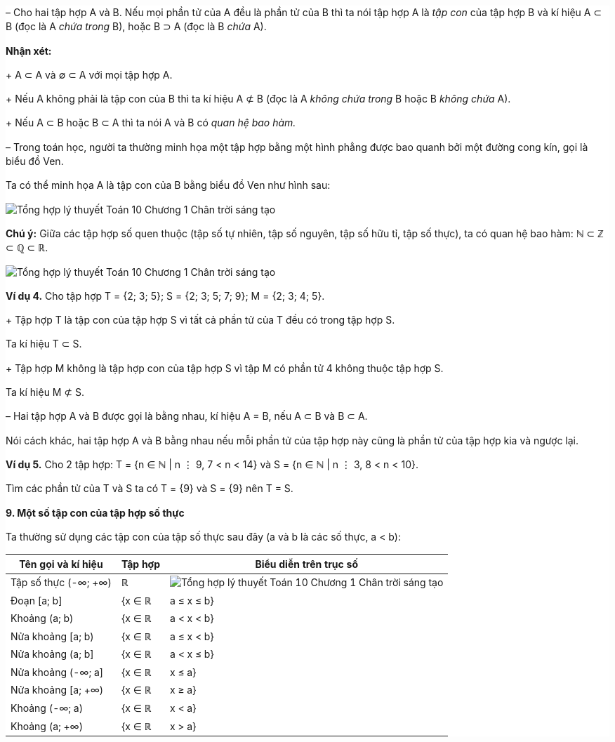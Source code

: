 – Cho hai tập hợp A và B. Nếu mọi phần tử của A đều là phần tử của B thì ta nói tập hợp A là _tập con_ của tập hợp B và kí hiệu A ⊂ B (đọc là A _chứa trong_ B), hoặc B ⊃ A (đọc là B _chứa_ A).

**Nhận xét:**

\+ A ⊂ A và ∅ ⊂ A với mọi tập hợp A.

\+ Nếu A không phải là tập con của B thì ta kí hiệu A ⊄ B (đọc là A _không chứa trong_ B hoặc B _không chứa_ A).

\+ Nếu A ⊂ B hoặc B ⊂ A thì ta nói A và B có _quan hệ bao hàm._

– Trong toán học, người ta thường minh họa một tập hợp bằng một hình phẳng được bao quanh bởi một đường cong kín, gọi là biểu đồ Ven.

Ta có thể minh họa A là tập con của B bằng biểu đồ Ven như hình sau:

![Tổng hợp lý thuyết Toán 10 Chương 1 Chân trời sáng tạo](https://vietjack.com/toan-10-ct/images/ly-thuyet-bai-2-tap-hop-a.PNG)

**Chú ý:** Giữa các tập hợp số quen thuộc (tập số tự nhiên, tập số nguyên, tập số hữu tỉ, tập số thực), ta có quan hệ bao hàm: ℕ ⊂ ℤ ⊂ ℚ ⊂ ℝ.

![Tổng hợp lý thuyết Toán 10 Chương 1 Chân trời sáng tạo](https://vietjack.com/toan-10-ct/images/ly-thuyet-bai-2-tap-hop-b.PNG)

**Ví dụ 4.** Cho tập hợp T = {2; 3; 5}; S = {2; 3; 5; 7; 9}; M = {2; 3; 4; 5}.

\+ Tập hợp T là tập con của tập hợp S vì tất cả phần tử của T đều có trong tập hợp S.

Ta kí hiệu T ⊂ S.

\+ Tập hợp M không là tập hợp con của tập hợp S vì tập M có phần tử 4 không thuộc tập hợp S.

Ta kí hiệu M ⊄ S.

– Hai tập hợp A và B được gọi là bằng nhau, kí hiệu A = B, nếu A ⊂ B và B ⊂ A.

Nói cách khác, hai tập hợp A và B bằng nhau nếu mỗi phần tử của tập hợp này cũng là phần tử của tập hợp kia và ngược lại.

**Ví dụ 5.** Cho 2 tập hợp: T = {n ∈ ℕ | n ⋮ 9, 7 < n < 14} và S = {n ∈ ℕ | n ⋮ 3, 8 < n < 10}.

Tìm các phần tử của T và S ta có T = {9} và S = {9} nên T = S.

**9\. Một số tập con của tập hợp số thực**

Ta thường sử dụng các tập con của tập số thực sau đây (a và b là các số thực, a < b):

**Tên gọi và kí hiệu** | **Tập hợp** | **Biểu diễn trên trục số**  
---|---|---  
Tập số thực (-∞; +∞) | ℝ | ![Tổng hợp lý thuyết Toán 10 Chương 1 Chân trời sáng tạo](https://vietjack.com/toan-10-ct/images/ly-thuyet-bai-2-tap-hop.PNG)  
Đoạn [a; b] | {x ∈ ℝ | a ≤ x ≤ b} | ![Tổng hợp lý thuyết Toán 10 Chương 1 Chân trời sáng tạo](https://vietjack.com/toan-10-ct/images/ly-thuyet-bai-2-tap-hop-1.PNG)  
Khoảng (a; b) | {x ∈ ℝ | a < x < b} | ![Tổng hợp lý thuyết Toán 10 Chương 1 Chân trời sáng tạo](https://vietjack.com/toan-10-ct/images/ly-thuyet-bai-2-tap-hop-2.PNG)  
Nửa khoảng [a; b) | {x ∈ ℝ | a ≤ x < b} | ![Tổng hợp lý thuyết Toán 10 Chương 1 Chân trời sáng tạo](https://vietjack.com/toan-10-ct/images/ly-thuyet-bai-2-tap-hop-3.PNG)  
Nửa khoảng (a; b] | {x ∈ ℝ | a < x ≤ b} | ![Tổng hợp lý thuyết Toán 10 Chương 1 Chân trời sáng tạo](https://vietjack.com/toan-10-ct/images/ly-thuyet-bai-2-tap-hop-4.PNG)  
Nửa khoảng (-∞; a] | {x ∈ ℝ | x ≤ a} | ![Tổng hợp lý thuyết Toán 10 Chương 1 Chân trời sáng tạo](https://vietjack.com/toan-10-ct/images/ly-thuyet-bai-2-tap-hop-5.PNG)  
Nửa khoảng [a; +∞) | {x ∈ ℝ | x ≥ a} | ![Tổng hợp lý thuyết Toán 10 Chương 1 Chân trời sáng tạo](https://vietjack.com/toan-10-ct/images/ly-thuyet-bai-2-tap-hop-6.PNG)  
Khoảng (-∞; a) | {x ∈ ℝ | x < a} | ![Tổng hợp lý thuyết Toán 10 Chương 1 Chân trời sáng tạo](https://vietjack.com/toan-10-ct/images/ly-thuyet-bai-2-tap-hop-7.PNG)  
Khoảng (a; +∞) | {x ∈ ℝ | x > a} | ![Tổng hợp lý thuyết Toán 10 Chương 1 Chân trời sáng tạo](https://vietjack.com/toan-10-ct/images/ly-thuyet-bai-2-tap-hop-8.PNG)  
  